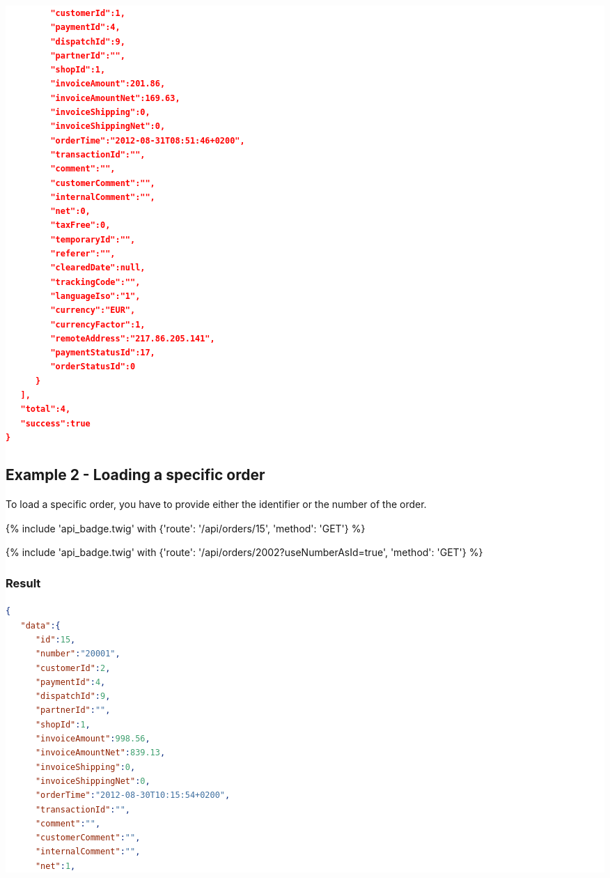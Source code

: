 ```json
         "customerId":1,
         "paymentId":4,
         "dispatchId":9,
         "partnerId":"",
         "shopId":1,
         "invoiceAmount":201.86,
         "invoiceAmountNet":169.63,
         "invoiceShipping":0,
         "invoiceShippingNet":0,
         "orderTime":"2012-08-31T08:51:46+0200",
         "transactionId":"",
         "comment":"",
         "customerComment":"",
         "internalComment":"",
         "net":0,
         "taxFree":0,
         "temporaryId":"",
         "referer":"",
         "clearedDate":null,
         "trackingCode":"",
         "languageIso":"1",
         "currency":"EUR",
         "currencyFactor":1,
         "remoteAddress":"217.86.205.141",
         "paymentStatusId":17,
         "orderStatusId":0
      }
   ],
   "total":4,
   "success":true
}
```

## Example 2 - Loading a specific order

To load a specific order, you have to provide either the identifier or the number of the order.

{% include 'api_badge.twig' with {'route': '/api/orders/15', 'method': 'GET'} %}

{% include 'api_badge.twig' with {'route': '/api/orders/2002?useNumberAsId=true', 'method': 'GET'} %}

### Result

```json
{
   "data":{
      "id":15,
      "number":"20001",
      "customerId":2,
      "paymentId":4,
      "dispatchId":9,
      "partnerId":"",
      "shopId":1,
      "invoiceAmount":998.56,
      "invoiceAmountNet":839.13,
      "invoiceShipping":0,
      "invoiceShippingNet":0,
      "orderTime":"2012-08-30T10:15:54+0200",
      "transactionId":"",
      "comment":"",
      "customerComment":"",
      "internalComment":"",
      "net":1,
```